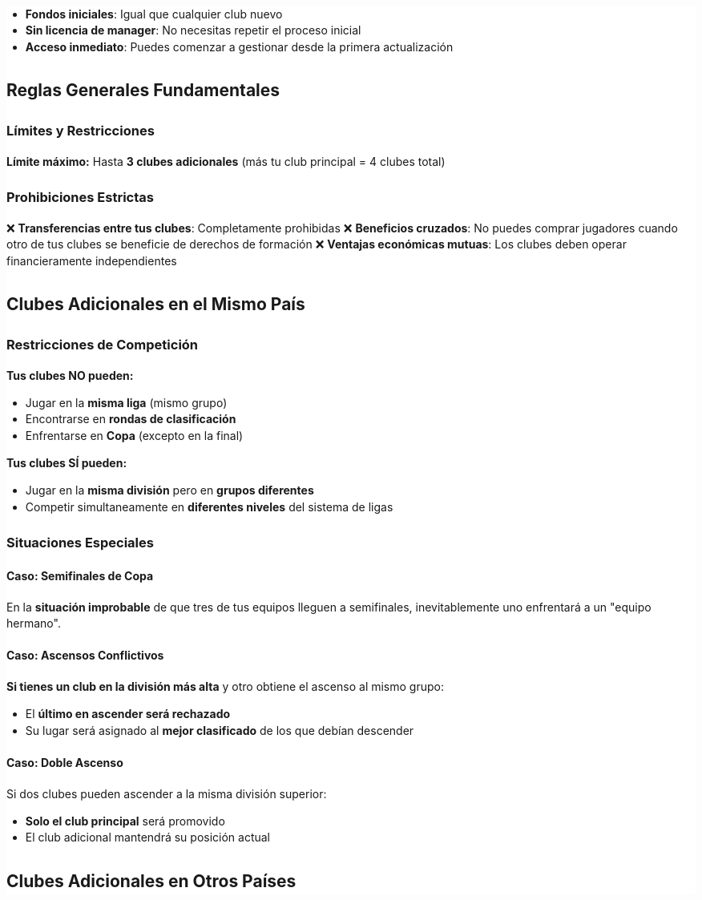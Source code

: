 - **Fondos iniciales**: Igual que cualquier club nuevo
- **Sin licencia de manager**: No necesitas repetir el proceso inicial
- **Acceso inmediato**: Puedes comenzar a gestionar desde la primera actualización

## Reglas Generales Fundamentales

### Límites y Restricciones

**Límite máximo:** Hasta **3 clubes adicionales** (más tu club principal = 4 clubes total)

### Prohibiciones Estrictas

❌ **Transferencias entre tus clubes**: Completamente prohibidas
❌ **Beneficios cruzados**: No puedes comprar jugadores cuando otro de tus clubes se beneficie de derechos de formación
❌ **Ventajas económicas mutuas**: Los clubes deben operar financieramente independientes

## Clubes Adicionales en el Mismo País

### Restricciones de Competición

**Tus clubes NO pueden:**

- Jugar en la **misma liga** (mismo grupo)
- Encontrarse en **rondas de clasificación**
- Enfrentarse en **Copa** (excepto en la final)

**Tus clubes SÍ pueden:**

- Jugar en la **misma división** pero en **grupos diferentes**
- Competir simultaneamente en **diferentes niveles** del sistema de ligas

### Situaciones Especiales

#### Caso: Semifinales de Copa

En la **situación improbable** de que tres de tus equipos lleguen a semifinales, inevitablemente uno enfrentará a un "equipo hermano".

#### Caso: Ascensos Conflictivos

**Si tienes un club en la división más alta** y otro obtiene el ascenso al mismo grupo:

- El **último en ascender será rechazado**
- Su lugar será asignado al **mejor clasificado** de los que debían descender

#### Caso: Doble Ascenso

Si dos clubes pueden ascender a la misma división superior:

- **Solo el club principal** será promovido
- El club adicional mantendrá su posición actual

## Clubes Adicionales en Otros Países
